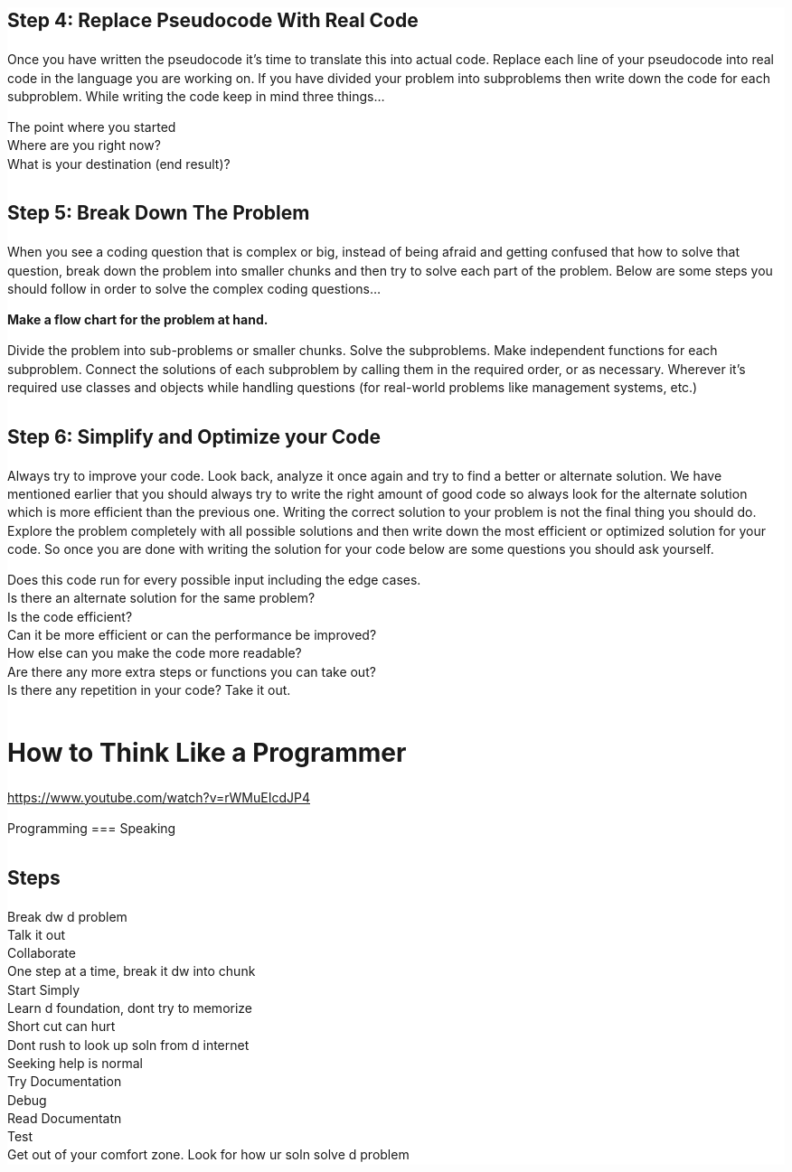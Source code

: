 ## Step 4: Replace Pseudocode With Real Code 
Once you have written the pseudocode it’s time to translate this into actual code. Replace each line of your pseudocode into real code in the language you are working on. If you have divided your problem into subproblems then write down the code for each subproblem. While writing the code keep in mind three things…  

The point where you started   
Where are you right now?  
What is your destination (end result)?  

## Step 5: Break Down The Problem 
When you see a coding question that is complex or big, instead of being afraid and getting confused that how to solve that question, break down the problem into smaller chunks and then try to solve each part of the problem. Below are some steps you should follow in order to solve the complex coding questions…  

**Make a flow chart for the problem at hand.**  

Divide the problem into sub-problems or smaller chunks. Solve the subproblems. Make independent functions for each subproblem. Connect the solutions of each subproblem by calling them in the required order, or as necessary. Wherever it’s required use classes and objects while handling questions (for real-world problems like management systems, etc.)  

## Step 6: Simplify and Optimize your Code
Always try to improve your code. Look back, analyze it once again and try to find a better or alternate solution. We have mentioned earlier that you should always try to write the right amount of good code so always look for the alternate solution which is more efficient than the previous one. Writing the correct solution to your problem is not the final thing you should do. Explore the problem completely with all possible solutions and then write down the most efficient or optimized solution for your code. So once you are done with writing the solution for your code below are some questions you should ask yourself.  

Does this code run for every possible input including the edge cases.  
Is there an alternate solution for the same problem?  
Is the code efficient?   
Can it be more efficient or can the performance be improved?  
How else can you make the code more readable?  
Are there any more extra steps or functions you can take out?  
Is there any repetition in your code? Take it out.  


# How to Think Like a Programmer
https://www.youtube.com/watch?v=rWMuEIcdJP4  

Programming === Speaking
## Steps
Break dw d problem  
Talk it out  
Collaborate  
One step at a time, break it dw into chunk  
Start Simply  
Learn d foundation, dont try to memorize  
Short cut can hurt  
Dont rush to look up soln from d internet  
Seeking help is normal  
Try Documentation  
Debug  
Read Documentatn  
Test  
Get out of your comfort zone. Look for how ur soln solve d problem
